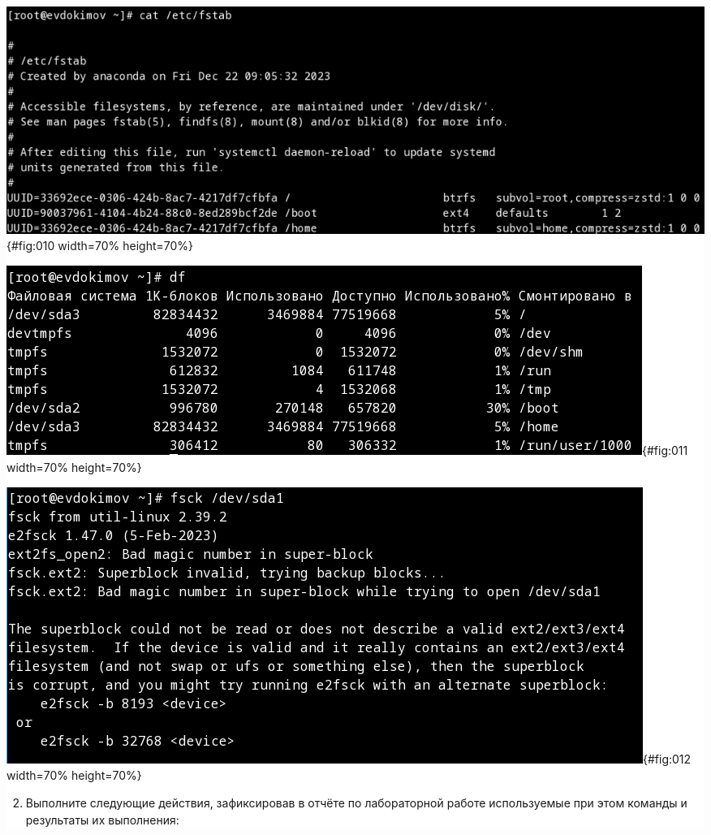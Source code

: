 ![Пример применения команды cat /etc/fstab](image/10.png){#fig:010 width=70% height=70%}

![Пример применения команды df](image/11.png){#fig:011 width=70% height=70%}

![Пример применения команды fsck к каталогу /dev/sda1](image/12.png){#fig:012 width=70% height=70%}

2. Выполните следующие действия, зафиксировав в отчёте по лабораторной работе используемые при этом команды и результаты их выполнения:
